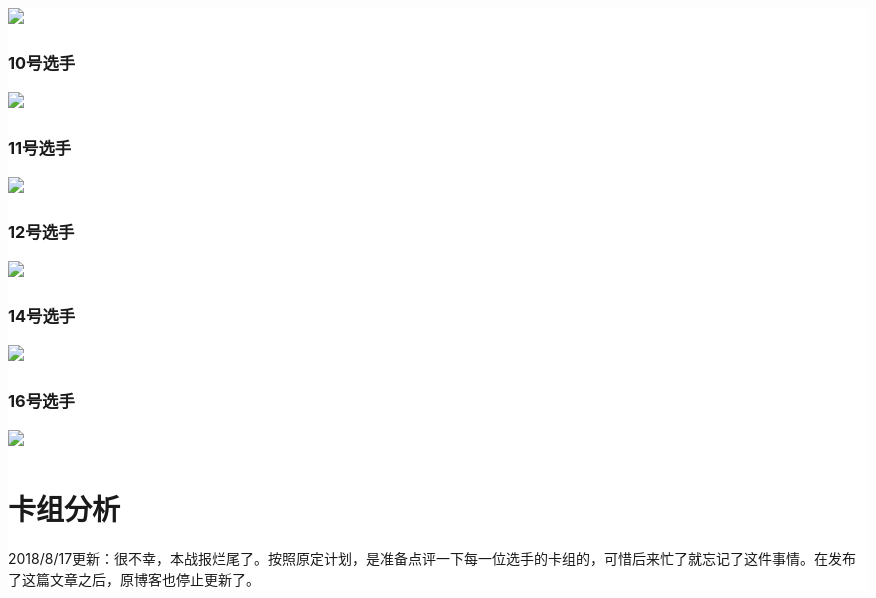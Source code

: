 ![](https://raw.githubusercontent.com/oscarcx123/hexo_resource/master/img/azureblog_ptcg_first_group_tournament_deck_9-2.jpg)

### 10号选手

![](https://raw.githubusercontent.com/oscarcx123/hexo_resource/master/img/azureblog_ptcg_first_group_tournament_deck_10.jpg)

### 11号选手

![](https://raw.githubusercontent.com/oscarcx123/hexo_resource/master/img/azureblog_ptcg_first_group_tournament_deck_11.jpg)

### 12号选手

![](https://raw.githubusercontent.com/oscarcx123/hexo_resource/master/img/azureblog_ptcg_first_group_tournament_deck_12.jpg)

### 14号选手

![](https://raw.githubusercontent.com/oscarcx123/hexo_resource/master/img/azureblog_ptcg_first_group_tournament_deck_14.jpg)

### 16号选手

![](https://raw.githubusercontent.com/oscarcx123/hexo_resource/master/img/azureblog_ptcg_first_group_tournament_deck_16.jpg)

# 卡组分析

2018/8/17更新：很不幸，本战报烂尾了。按照原定计划，是准备点评一下每一位选手的卡组的，可惜后来忙了就忘记了这件事情。在发布了这篇文章之后，原博客也停止更新了。